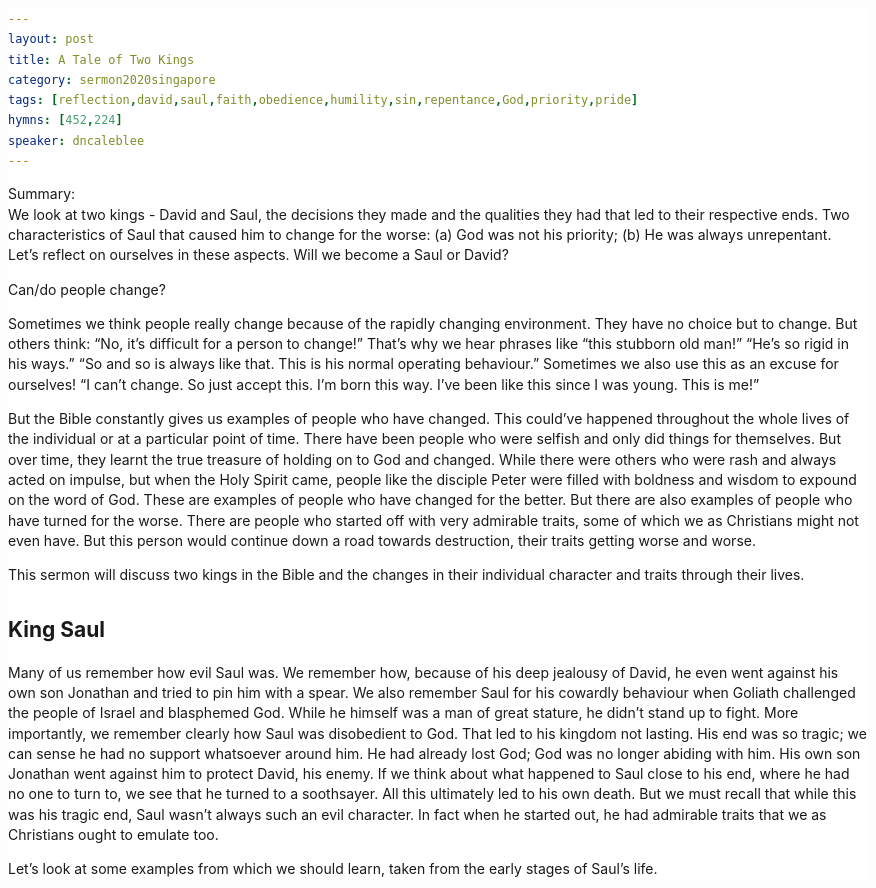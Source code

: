 ```yaml
---
layout: post
title: A Tale of Two Kings
category: sermon2020singapore
tags: [reflection,david,saul,faith,obedience,humility,sin,repentance,God,priority,pride]
hymns: [452,224]
speaker: dncaleblee
---
```

Summary:  
We look at two kings - David and Saul, the decisions they made and the qualities they had that led to their respective ends. Two characteristics of Saul that caused him to change for the worse: (a) God was not his priority; (b) He was always unrepentant.  
Let’s reflect on ourselves in these aspects. Will we become a Saul or David?

Can/do people change?

Sometimes we think people really change because of the rapidly changing environment. They have no choice but to change. But others think: “No, it’s difficult for a person to change!” That’s why we hear phrases like “this stubborn old man!” “He’s so rigid in his ways.” “So and so is always like that. This is his normal operating behaviour.” Sometimes we also use this as an excuse for ourselves! “I can’t change. So just accept this. I’m born this way. I’ve been like this since I was young. This is me!”

But the Bible constantly gives us examples of people who have changed. This could’ve happened throughout the whole lives of the individual or at a particular point of time. There have been people who were selfish and only did things for themselves. But over time, they learnt the true treasure of holding on to God and changed. While there were others who were rash and always acted on impulse, but when the Holy Spirit came, people like the disciple Peter were filled with boldness and wisdom to expound on the word of God. These are examples of people who have changed for the better. But there are also examples of people who have turned for the worse. There are people who started off with very admirable traits, some of which we as Christians might not even have. But this person would continue down a road towards destruction, their traits getting worse and worse. 

This sermon will discuss two kings in the Bible and the changes in their individual character and traits through their lives. 

## King Saul

Many of us remember how evil Saul was. We remember how, because of his deep jealousy of David, he even went against his own son Jonathan and tried to pin him with a spear. We also remember Saul for his cowardly behaviour when Goliath challenged the people of Israel and blasphemed God. While he himself was a man of great stature, he didn’t stand up to fight. More importantly, we remember clearly how Saul was disobedient to God. That led to his kingdom not lasting. His end was so tragic; we can sense he had no support whatsoever around him. He had already lost God; God was no longer abiding with him. His own son Jonathan went against him to protect David, his enemy. If we think about what happened to Saul close to his end, where he had no one to turn to, we see that he turned to a soothsayer. All this ultimately led to his own death. But we must recall that while this was his tragic end, Saul wasn’t always such an evil character. In fact when he started out, he had admirable traits that we as Christians ought to emulate too. 

Let’s look at some examples from which we should learn, taken from the early stages of Saul’s life. 
